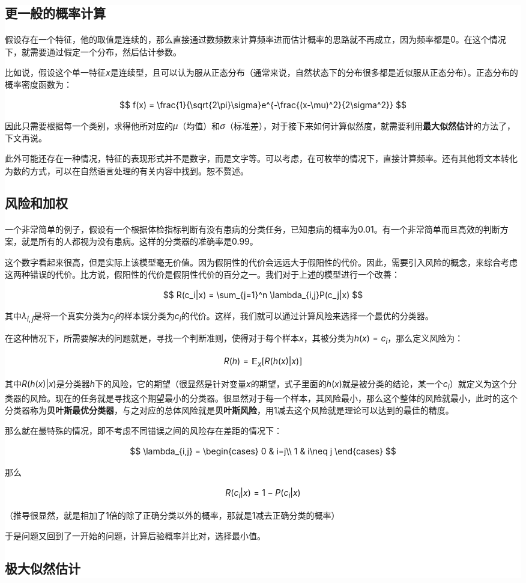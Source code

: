 ## 更一般的概率计算

假设存在一个特征，他的取值是连续的，那么直接通过数频数来计算频率进而估计概率的思路就不再成立，因为频率都是$0$。在这个情况下，就需要通过假定一个分布，然后估计参数。

比如说，假设这个单一特征$x$是连续型，且可以认为服从正态分布（通常来说，自然状态下的分布很多都是近似服从正态分布）。正态分布的概率密度函数为：

$$
f(x) = \frac{1}{\sqrt{2\pi}\sigma}e^{-\frac{(x-\mu)^2}{2\sigma^2}}
$$

因此只需要根据每一个类别，求得他所对应的$\mu$（均值）和$\sigma$（标准差），对于接下来如何计算似然度，就需要利用**最大似然估计**的方法了，下文再说。

此外可能还存在一种情况，特征的表现形式并不是数字，而是文字等。可以考虑，在可枚举的情况下，直接计算频率。还有其他将文本转化为数的方式，可以在自然语言处理的有关内容中找到。恕不赘述。

## 风险和加权

一个非常简单的例子，假设有一个根据体检指标判断有没有患病的分类任务，已知患病的概率为$0.01$。有一个非常简单而且高效的判断方案，就是所有的人都视为没有患病。这样的分类器的准确率是$0.99$。

这个数字看起来很高，但是实际上该模型毫无价值。因为假阴性的代价会远远大于假阳性的代价。因此，需要引入风险的概念，来综合考虑这两种错误的代价。比方说，假阳性的代价是假阴性代价的百分之一。我们对于上述的模型进行一个改善：

$$
R(c_i|x) = \sum_{j=1}^n \lambda_{i,j}P(c_j|x)
$$

其中$\lambda_{i,j}$是将一个真实分类为$c_j$的样本误分类为$c_i$的代价。这样，我们就可以通过计算风险来选择一个最优的分类器。

在这种情况下，所需要解决的问题就是，寻找一个判断准则，使得对于每个样本$x$，其被分类为$h(x) = c_i$，那么定义风险为：

$$
R(h) = \mathbb{E}_x[R(h(x)|x)]
$$

其中$R(h(x)|x)$是分类器$h$下的风险，它的期望（很显然是针对变量$x$的期望，式子里面的$h(x)$就是被分类的结论，某一个$c_i$）就定义为这个分类器的风险。现在的任务就是寻找这个期望最小的分类器。很显然对于每一个样本，其风险最小，那么这个整体的风险就最小，此时的这个分类器称为**贝叶斯最优分类器**，与之对应的总体风险就是**贝叶斯风险**，用1减去这个风险就是理论可以达到的最佳的精度。

那么就在最特殊的情况，即不考虑不同错误之间的风险存在差距的情况下：

$$
\lambda_{i,j} = \begin{cases}
0 & i=j\\
1 & i\neq j
\end{cases}
$$

那么

$$
R(c_i|x) = 1 - P(c_i|x)
$$

（推导很显然，就是相加了1倍的除了正确分类以外的概率，那就是1减去正确分类的概率）

于是问题又回到了一开始的问题，计算后验概率并比对，选择最小值。

## 极大似然估计
